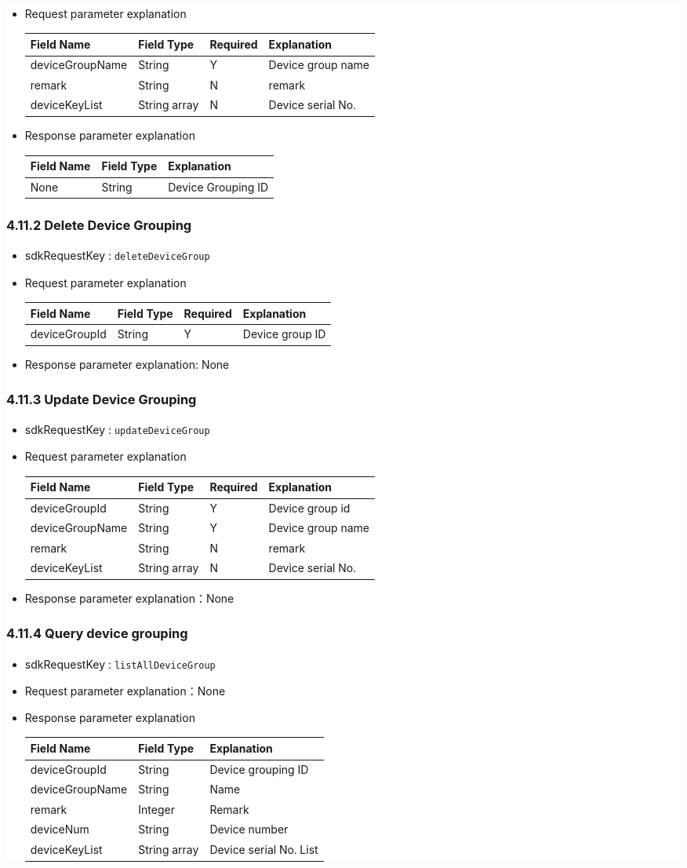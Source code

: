 * Request parameter explanation

  | Field Name      | Field Type   | Required | Explanation       |
  | --------------- | ------------ | -------- | ----------------- |
  | deviceGroupName | String       | Y        | Device group name |
  | remark          | String       | N        | remark            |
  | deviceKeyList   | String array | N        | Device serial No. |

* Response parameter explanation

  | Field Name | Field Type | Explanation        |
  | ---------- | ---------- | ------------------ |
  | None       | String     | Device Grouping ID |

### 4.11.2 Delete Device Grouping

* sdkRequestKey : `deleteDeviceGroup`

* Request parameter explanation

  | Field Name    | Field Type | Required | Explanation     |
  | ------------- | ---------- | -------- | --------------- |
  | deviceGroupId | String     | Y        | Device group ID |

* Response parameter explanation: None

### 4.11.3 Update Device Grouping

* sdkRequestKey : `updateDeviceGroup`

* Request parameter explanation

  | Field Name      | Field Type   | Required | Explanation       |
  | --------------- | ------------ | -------- | ----------------- |
  | deviceGroupId   | String       | Y        | Device group id   |
  | deviceGroupName | String       | Y        | Device group name |
  | remark          | String       | N        | remark            |
  | deviceKeyList   | String array | N        | Device serial No. |

* Response parameter explanation：None

### 4.11.4 Query device grouping

* sdkRequestKey : `listAllDeviceGroup`

* Request parameter explanation：None

* Response parameter explanation

  | Field Name      | Field Type   | Explanation            |
  | --------------- | ------------ | ---------------------- |
  | deviceGroupId   | String       | Device grouping ID     |
  | deviceGroupName | String       | Name                   |
  | remark          | Integer      | Remark                 |
  | deviceNum       | String       | Device number          |
  | deviceKeyList   | String array | Device serial No. List |
